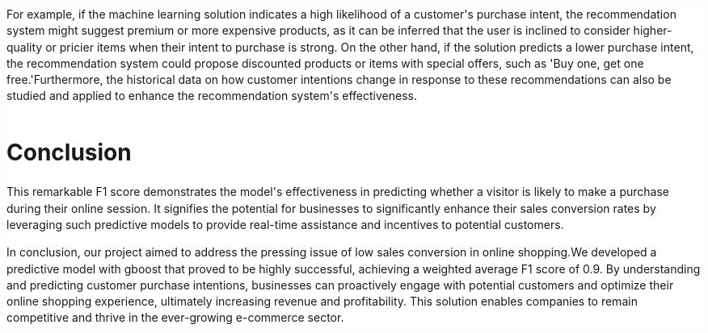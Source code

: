 For example, if the machine learning solution indicates a high likelihood of a customer's purchase intent, the recommendation system might suggest premium or more expensive products, as it can be inferred that the user is inclined to consider higher-quality or pricier items when their intent to purchase is strong. On the other hand, if the solution predicts a lower purchase intent, the recommendation system could propose discounted products or items with special offers, such as 'Buy one, get one free.'Furthermore, the historical data on how customer intentions change in response to these recommendations can also be studied and applied to enhance the recommendation system's effectiveness.

# Conclusion

This remarkable F1 score demonstrates the model's effectiveness in predicting whether a visitor is likely to make a purchase during their online session. It signifies the potential for businesses to significantly enhance their sales conversion rates by leveraging such predictive models to provide real-time assistance and incentives to potential customers.

In conclusion, our project aimed to address the pressing issue of low sales conversion in online shopping.We developed a predictive model with gboost that proved to be highly successful, achieving a weighted average F1 score of 0.9. By understanding and predicting customer purchase intentions, businesses can proactively engage with potential customers and optimize their online shopping experience, ultimately increasing revenue and profitability. This solution enables companies to remain competitive and thrive in the ever-growing e-commerce sector.
